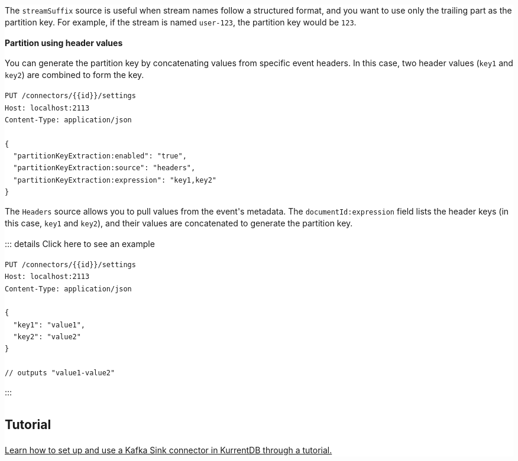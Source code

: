 The `streamSuffix` source is useful when stream names follow a structured
format, and you want to use only the trailing part as the partition key. For
example, if the stream is named `user-123`, the partition key would be `123`.

**Partition using header values**

You can generate the partition key by concatenating values from specific event
headers. In this case, two header values (`key1` and `key2`) are combined to
form the key.

```http
PUT /connectors/{{id}}/settings
Host: localhost:2113
Content-Type: application/json

{
  "partitionKeyExtraction:enabled": "true",
  "partitionKeyExtraction:source": "headers",
  "partitionKeyExtraction:expression": "key1,key2"
}
```

The `Headers` source allows you to pull values from the event's metadata. The
`documentId:expression` field lists the header keys (in this case, `key1` and
`key2`), and their values are concatenated to generate the partition key. 

::: details Click here to see an example

```http
PUT /connectors/{{id}}/settings
Host: localhost:2113
Content-Type: application/json

{
  "key1": "value1",
  "key2": "value2"
}

// outputs "value1-value2"
```

:::

## Tutorial

[Learn how to set up and use a Kafka Sink connector in KurrentDB through a tutorial.](/tutorials/Kafka_Sink.md)
